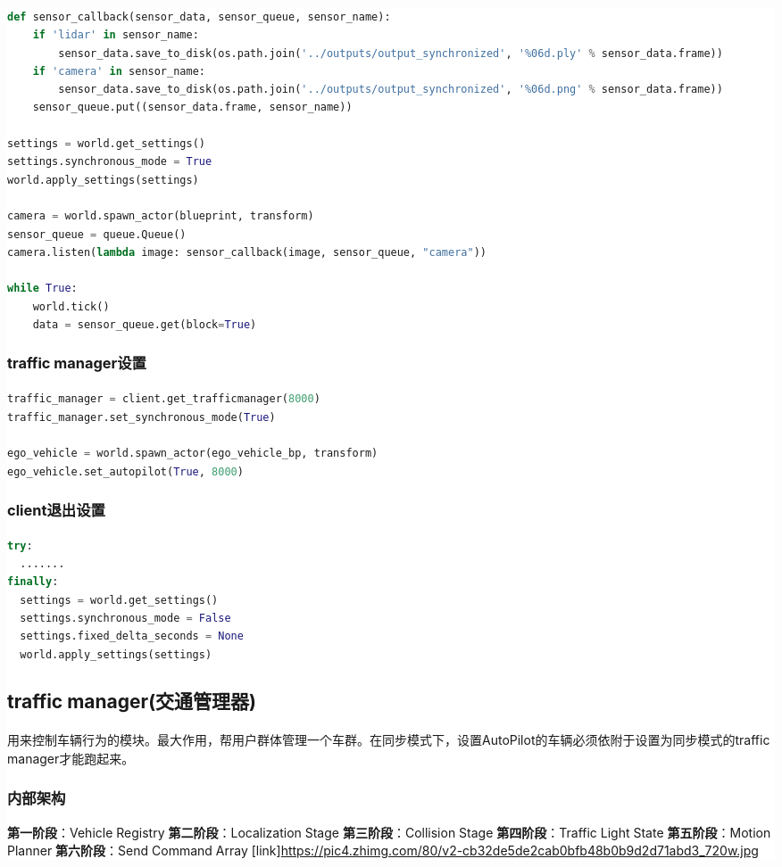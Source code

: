 ```python
def sensor_callback(sensor_data, sensor_queue, sensor_name):
    if 'lidar' in sensor_name:
        sensor_data.save_to_disk(os.path.join('../outputs/output_synchronized', '%06d.ply' % sensor_data.frame))
    if 'camera' in sensor_name:
        sensor_data.save_to_disk(os.path.join('../outputs/output_synchronized', '%06d.png' % sensor_data.frame))
    sensor_queue.put((sensor_data.frame, sensor_name))

settings = world.get_settings()
settings.synchronous_mode = True
world.apply_settings(settings)

camera = world.spawn_actor(blueprint, transform)
sensor_queue = queue.Queue()
camera.listen(lambda image: sensor_callback(image, sensor_queue, "camera"))

while True:
    world.tick()
    data = sensor_queue.get(block=True)
```

### traffic manager设置
```python
traffic_manager = client.get_trafficmanager(8000)
traffic_manager.set_synchronous_mode(True)

ego_vehicle = world.spawn_actor(ego_vehicle_bp, transform)
ego_vehicle.set_autopilot(True, 8000)
```

### client退出设置
```python
try:
  .......
finally:
  settings = world.get_settings()
  settings.synchronous_mode = False
  settings.fixed_delta_seconds = None
  world.apply_settings(settings)
```
## traffic manager(交通管理器)
用来控制车辆行为的模块。最大作用，帮用户群体管理一个车群。在同步模式下，设置AutoPilot的车辆必须依附于设置为同步模式的traffic manager才能跑起来。
### 内部架构
**第一阶段**：Vehicle Registry
**第二阶段**：Localization Stage
**第三阶段**：Collision Stage
**第四阶段**：Traffic Light State
**第五阶段**：Motion Planner
**第六阶段**：Send Command Array
[link]https://pic4.zhimg.com/80/v2-cb32de5de2cab0bfb48b0b9d2d71abd3_720w.jpg
